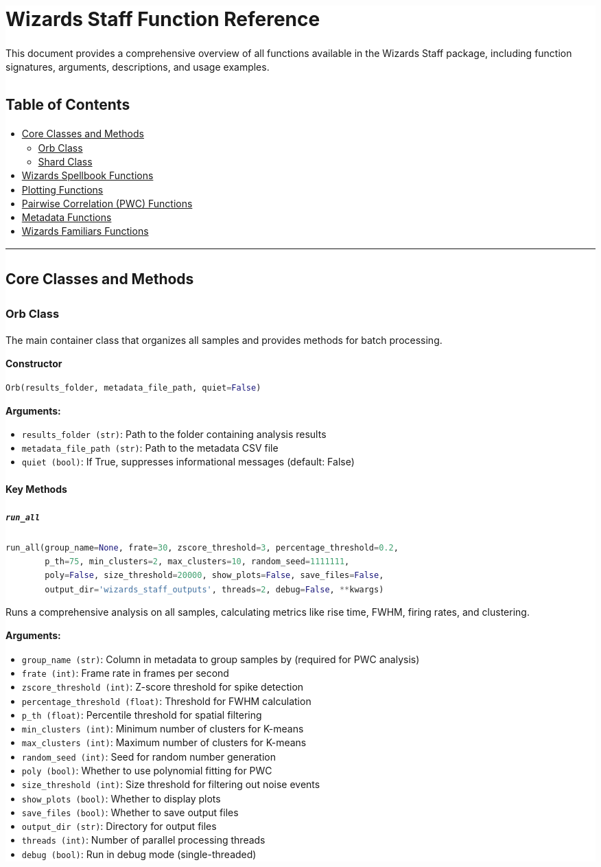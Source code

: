 # Wizards Staff Function Reference

This document provides a comprehensive overview of all functions available in the Wizards Staff package, including function signatures, arguments, descriptions, and usage examples.

## Table of Contents

- [Core Classes and Methods](#core-classes-and-methods)
  - [Orb Class](#orb-class)
  - [Shard Class](#shard-class)
- [Wizards Spellbook Functions](#wizards-spellbook-functions)
- [Plotting Functions](#plotting-functions)
- [Pairwise Correlation (PWC) Functions](#pairwise-correlation-pwc-functions)
- [Metadata Functions](#metadata-functions)
- [Wizards Familiars Functions](#wizards-familiars-functions)

---

## Core Classes and Methods

### Orb Class

The main container class that organizes all samples and provides methods for batch processing.

**Constructor**

```python
Orb(results_folder, metadata_file_path, quiet=False)
```

**Arguments:**

- `results_folder (str)`: Path to the folder containing analysis results
- `metadata_file_path (str)`: Path to the metadata CSV file
- `quiet (bool)`: If True, suppresses informational messages (default: False)

#### Key Methods

##### `run_all`

```python
run_all(group_name=None, frate=30, zscore_threshold=3, percentage_threshold=0.2, 
        p_th=75, min_clusters=2, max_clusters=10, random_seed=1111111, 
        poly=False, size_threshold=20000, show_plots=False, save_files=False, 
        output_dir='wizards_staff_outputs', threads=2, debug=False, **kwargs)
```

Runs a comprehensive analysis on all samples, calculating metrics like rise time, FWHM, firing rates, and clustering.

**Arguments:**

- `group_name (str)`: Column in metadata to group samples by (required for PWC analysis)
- `frate (int)`: Frame rate in frames per second
- `zscore_threshold (int)`: Z-score threshold for spike detection
- `percentage_threshold (float)`: Threshold for FWHM calculation
- `p_th (float)`: Percentile threshold for spatial filtering
- `min_clusters (int)`: Minimum number of clusters for K-means
- `max_clusters (int)`: Maximum number of clusters for K-means
- `random_seed (int)`: Seed for random number generation
- `poly (bool)`: Whether to use polynomial fitting for PWC
- `size_threshold (int)`: Size threshold for filtering out noise events
- `show_plots (bool)`: Whether to display plots
- `save_files (bool)`: Whether to save output files
- `output_dir (str)`: Directory for output files
- `threads (int)`: Number of parallel processing threads
- `debug (bool)`: Run in debug mode (single-threaded)